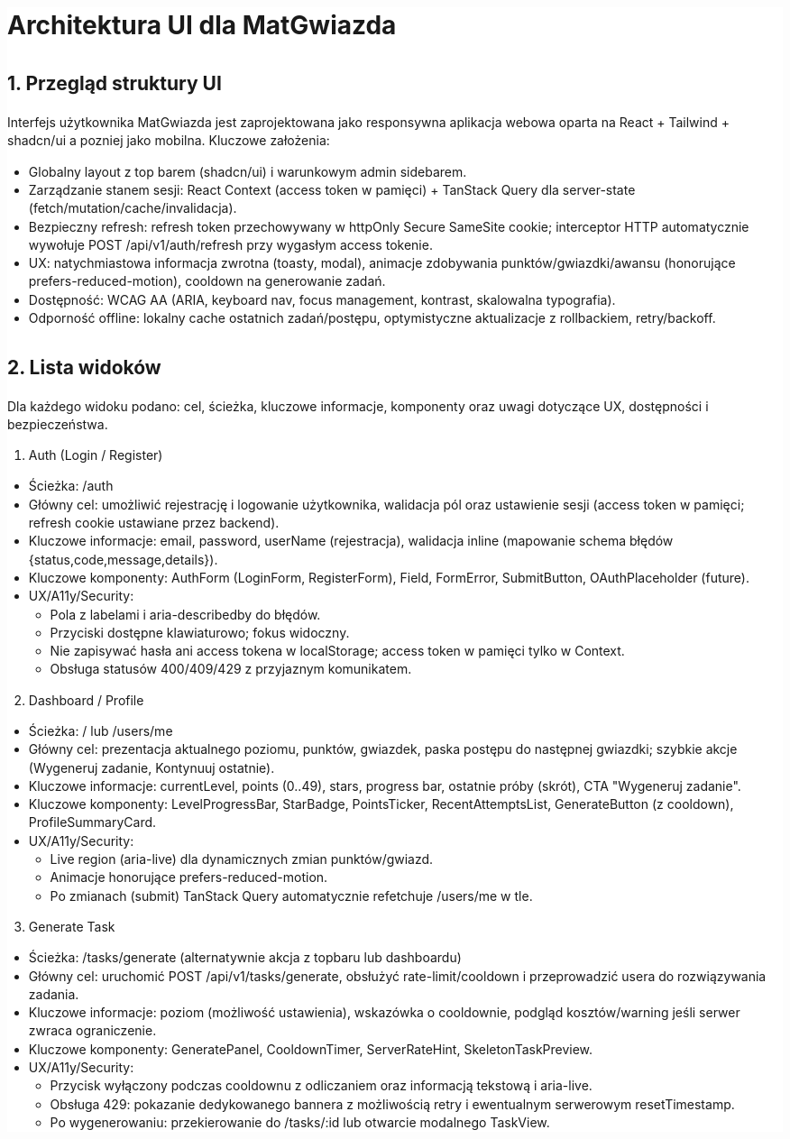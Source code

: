 # Architektura UI dla MatGwiazda

## 1. Przegląd struktury UI

Interfejs użytkownika MatGwiazda jest zaprojektowana jako responsywna aplikacja webowa oparta na React + Tailwind + shadcn/ui a pozniej jako mobilna. Kluczowe założenia:
- Globalny layout z top barem (shadcn/ui) i warunkowym admin sidebarem.
- Zarządzanie stanem sesji: React Context (access token w pamięci) + TanStack Query dla server-state (fetch/mutation/cache/invalidacja).
- Bezpieczny refresh: refresh token przechowywany w httpOnly Secure SameSite cookie; interceptor HTTP automatycznie wywołuje POST /api/v1/auth/refresh przy wygasłym access tokenie.
- UX: natychmiastowa informacja zwrotna (toasty, modal), animacje zdobywania punktów/gwiazdki/awansu (honorujące prefers-reduced-motion), cooldown na generowanie zadań.
- Dostępność: WCAG AA (ARIA, keyboard nav, focus management, kontrast, skalowalna typografia).
- Odporność offline: lokalny cache ostatnich zadań/postępu, optymistyczne aktualizacje z rollbackiem, retry/backoff.

## 2. Lista widoków

Dla każdego widoku podano: cel, ścieżka, kluczowe informacje, komponenty oraz uwagi dotyczące UX, dostępności i bezpieczeństwa.

1) Auth (Login / Register)
- Ścieżka: /auth
- Główny cel: umożliwić rejestrację i logowanie użytkownika, walidacja pól oraz ustawienie sesji (access token w pamięci; refresh cookie ustawiane przez backend).
- Kluczowe informacje: email, password, userName (rejestracja), walidacja inline (mapowanie schema błędów {status,code,message,details}).
- Kluczowe komponenty: AuthForm (LoginForm, RegisterForm), Field, FormError, SubmitButton, OAuthPlaceholder (future).
- UX/A11y/Security:
  - Pola z labelami i aria-describedby do błędów.
  - Przyciski dostępne klawiaturowo; fokus widoczny.
  - Nie zapisywać hasła ani access tokena w localStorage; access token w pamięci tylko w Context.
  - Obsługa statusów 400/409/429 z przyjaznym komunikatem.

2) Dashboard / Profile
- Ścieżka: / lub /users/me
- Główny cel: prezentacja aktualnego poziomu, punktów, gwiazdek, paska postępu do następnej gwiazdki; szybkie akcje (Wygeneruj zadanie, Kontynuuj ostatnie).
- Kluczowe informacje: currentLevel, points (0..49), stars, progress bar, ostatnie próby (skrót), CTA "Wygeneruj zadanie".
- Kluczowe komponenty: LevelProgressBar, StarBadge, PointsTicker, RecentAttemptsList, GenerateButton (z cooldown), ProfileSummaryCard.
- UX/A11y/Security:
  - Live region (aria-live) dla dynamicznych zmian punktów/gwiazd.
  - Animacje honorujące prefers-reduced-motion.
  - Po zmianach (submit) TanStack Query automatycznie refetchuje /users/me w tle.

3) Generate Task
- Ścieżka: /tasks/generate (alternatywnie akcja z topbaru lub dashboardu)
- Główny cel: uruchomić POST /api/v1/tasks/generate, obsłużyć rate-limit/cooldown i przeprowadzić usera do rozwiązywania zadania.
- Kluczowe informacje: poziom (możliwość ustawienia), wskazówka o cooldownie, podgląd kosztów/warning jeśli serwer zwraca ograniczenie.
- Kluczowe komponenty: GeneratePanel, CooldownTimer, ServerRateHint, SkeletonTaskPreview.
- UX/A11y/Security:
  - Przycisk wyłączony podczas cooldownu z odliczaniem oraz informacją tekstową i aria-live.
  - Obsługa 429: pokazanie dedykowanego bannera z możliwością retry i ewentualnym serwerowym resetTimestamp.
  - Po wygenerowaniu: przekierowanie do /tasks/:id lub otwarcie modalnego TaskView.

